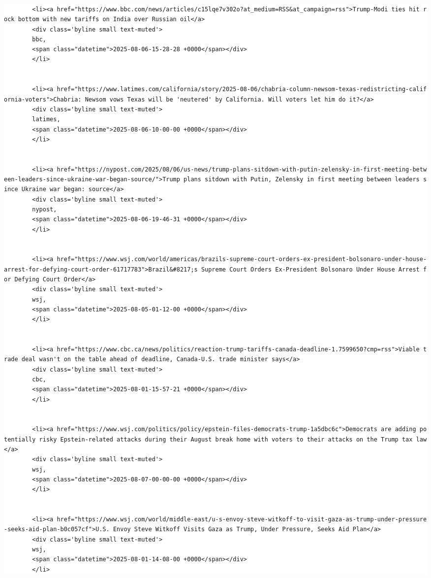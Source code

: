             <li><a href="https://www.bbc.com/news/articles/c15lqe7v302o?at_medium=RSS&at_campaign=rss">Trump-Modi ties hit rock bottom with new tariffs on India over Russian oil</a>
            <div class='byline small text-muted'>
            bbc, 
            <span class="datetime">2025-08-06-15-28-28 +0000</span></div>
            </li>
        

            <li><a href="https://www.latimes.com/california/story/2025-08-06/chabria-column-newsom-texas-redistricting-california-voters">Chabria: Newsom vows Texas will be 'neutered' by California. Will voters let him do it?</a>
            <div class='byline small text-muted'>
            latimes, 
            <span class="datetime">2025-08-06-10-00-00 +0000</span></div>
            </li>
        

            <li><a href="https://nypost.com/2025/08/06/us-news/trump-plans-sitdown-with-putin-zelensky-in-first-meeting-between-leaders-since-ukraine-war-began-source/">Trump plans sitdown with Putin, Zelensky in first meeting between leaders since Ukraine war began: source</a>
            <div class='byline small text-muted'>
            nypost, 
            <span class="datetime">2025-08-06-19-46-31 +0000</span></div>
            </li>
        

            <li><a href="https://www.wsj.com/world/americas/brazils-supreme-court-orders-ex-president-bolsonaro-under-house-arrest-for-defying-court-order-61717783">Brazil&#8217;s Supreme Court Orders Ex-President Bolsonaro Under House Arrest for Defying Court Order</a>
            <div class='byline small text-muted'>
            wsj, 
            <span class="datetime">2025-08-05-01-12-00 +0000</span></div>
            </li>
        

            <li><a href="https://www.cbc.ca/news/politics/reaction-trump-tariffs-canada-deadline-1.7599650?cmp=rss">Viable trade deal wasn't on the table ahead of deadline, Canada-U.S. trade minister says</a>
            <div class='byline small text-muted'>
            cbc, 
            <span class="datetime">2025-08-01-15-57-21 +0000</span></div>
            </li>
        

            <li><a href="https://www.wsj.com/politics/policy/epstein-files-democrats-trump-1a5dbc6c">Democrats are adding potentially risky Epstein-related attacks during their August break home with voters to their attacks on the Trump tax law</a>
            <div class='byline small text-muted'>
            wsj, 
            <span class="datetime">2025-08-07-00-00-00 +0000</span></div>
            </li>
        

            <li><a href="https://www.wsj.com/world/middle-east/u-s-envoy-steve-witkoff-to-visit-gaza-as-trump-under-pressure-seeks-aid-plan-b0c057cf">U.S. Envoy Steve Witkoff Visits Gaza as Trump, Under Pressure, Seeks Aid Plan</a>
            <div class='byline small text-muted'>
            wsj, 
            <span class="datetime">2025-08-01-14-08-00 +0000</span></div>
            </li>
        